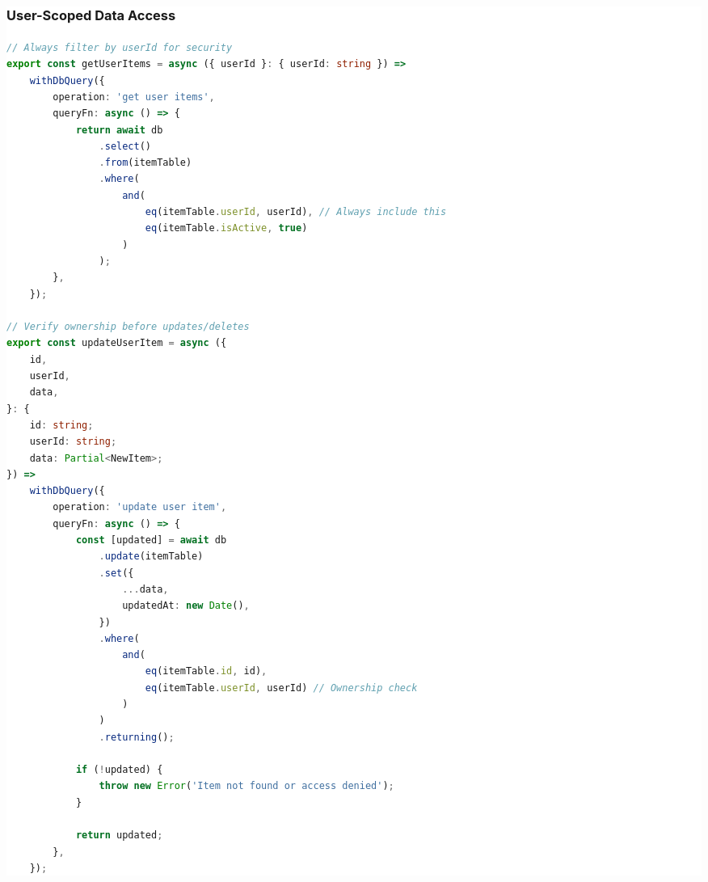### User-Scoped Data Access

```typescript
// Always filter by userId for security
export const getUserItems = async ({ userId }: { userId: string }) =>
    withDbQuery({
        operation: 'get user items',
        queryFn: async () => {
            return await db
                .select()
                .from(itemTable)
                .where(
                    and(
                        eq(itemTable.userId, userId), // Always include this
                        eq(itemTable.isActive, true)
                    )
                );
        },
    });

// Verify ownership before updates/deletes
export const updateUserItem = async ({
    id,
    userId,
    data,
}: {
    id: string;
    userId: string;
    data: Partial<NewItem>;
}) =>
    withDbQuery({
        operation: 'update user item',
        queryFn: async () => {
            const [updated] = await db
                .update(itemTable)
                .set({
                    ...data,
                    updatedAt: new Date(),
                })
                .where(
                    and(
                        eq(itemTable.id, id),
                        eq(itemTable.userId, userId) // Ownership check
                    )
                )
                .returning();

            if (!updated) {
                throw new Error('Item not found or access denied');
            }

            return updated;
        },
    });
```
